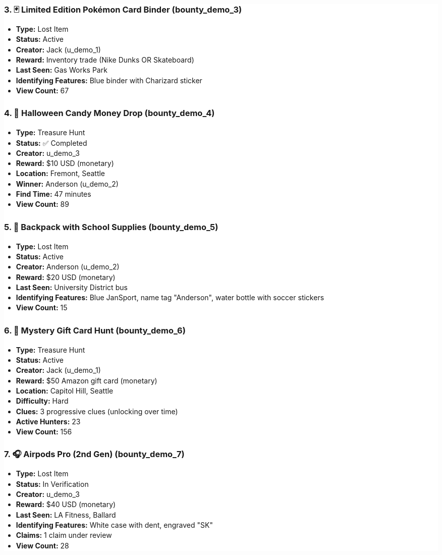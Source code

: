 ### 3. 🃏 Limited Edition Pokémon Card Binder (bounty_demo_3)
- **Type:** Lost Item
- **Status:** Active
- **Creator:** Jack (u_demo_1)
- **Reward:** Inventory trade (Nike Dunks OR Skateboard)
- **Last Seen:** Gas Works Park
- **Identifying Features:** Blue binder with Charizard sticker
- **View Count:** 67

### 4. 🎃 Halloween Candy Money Drop (bounty_demo_4)
- **Type:** Treasure Hunt
- **Status:** ✅ Completed
- **Creator:** u_demo_3
- **Reward:** $10 USD (monetary)
- **Location:** Fremont, Seattle
- **Winner:** Anderson (u_demo_2)
- **Find Time:** 47 minutes
- **View Count:** 89

### 5. 🎒 Backpack with School Supplies (bounty_demo_5)
- **Type:** Lost Item
- **Status:** Active
- **Creator:** Anderson (u_demo_2)
- **Reward:** $20 USD (monetary)
- **Last Seen:** University District bus
- **Identifying Features:** Blue JanSport, name tag "Anderson", water bottle with soccer stickers
- **View Count:** 15

### 6. 💎 Mystery Gift Card Hunt (bounty_demo_6)
- **Type:** Treasure Hunt
- **Status:** Active
- **Creator:** Jack (u_demo_1)
- **Reward:** $50 Amazon gift card (monetary)
- **Location:** Capitol Hill, Seattle
- **Difficulty:** Hard
- **Clues:** 3 progressive clues (unlocking over time)
- **Active Hunters:** 23
- **View Count:** 156

### 7. 🎧 Airpods Pro (2nd Gen) (bounty_demo_7)
- **Type:** Lost Item
- **Status:** In Verification
- **Creator:** u_demo_3
- **Reward:** $40 USD (monetary)
- **Last Seen:** LA Fitness, Ballard
- **Identifying Features:** White case with dent, engraved "SK"
- **Claims:** 1 claim under review
- **View Count:** 28
